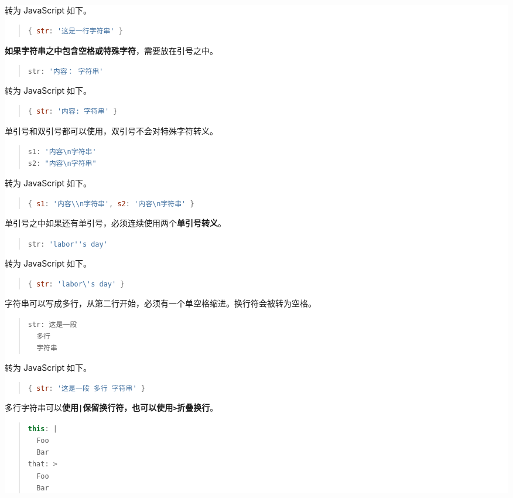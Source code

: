 转为 JavaScript 如下。

> ```javascript
> { str: '这是一行字符串' }
> ```

**如果字符串之中包含空格或特殊字符**，需要放在引号之中。

> ```javascript
> str: '内容： 字符串'
> ```

转为 JavaScript 如下。

> ```javascript
> { str: '内容: 字符串' }
> ```

单引号和双引号都可以使用，双引号不会对特殊字符转义。

> ```javascript
> s1: '内容\n字符串'
> s2: "内容\n字符串"
> ```

转为 JavaScript 如下。

> ```javascript
> { s1: '内容\\n字符串', s2: '内容\n字符串' }
> ```

单引号之中如果还有单引号，必须连续使用两个**单引号转义**。

> ```javascript
> str: 'labor''s day' 
> ```

转为 JavaScript 如下。

> ```javascript
> { str: 'labor\'s day' }
> ```

字符串可以写成多行，从第二行开始，必须有一个单空格缩进。换行符会被转为空格。

> ```javascript
> str: 这是一段
>   多行
>   字符串
> ```

转为 JavaScript 如下。

> ```javascript
> { str: '这是一段 多行 字符串' }
> ```

多行字符串可以**使用`|`保留换行符，也可以使用`>`折叠换行**。

> ```javascript
> this: |
>   Foo
>   Bar
> that: >
>   Foo
>   Bar
> ```
